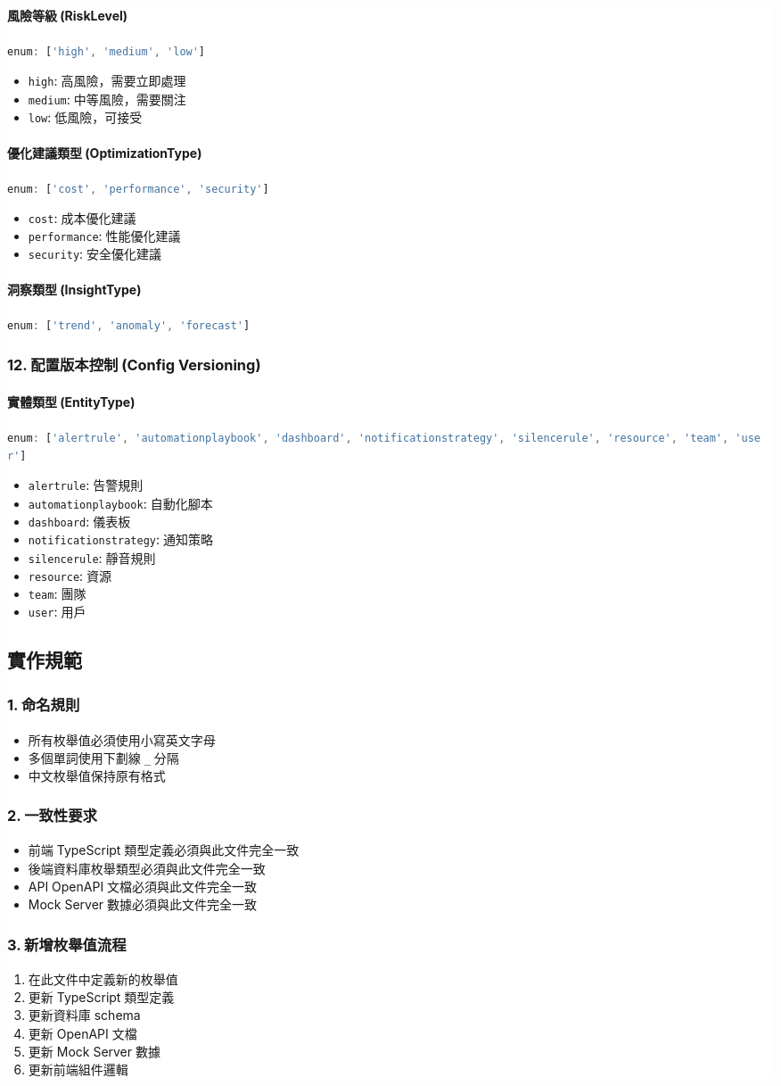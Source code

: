 #### 風險等級 (RiskLevel)
```typescript
enum: ['high', 'medium', 'low']
```
- `high`: 高風險，需要立即處理
- `medium`: 中等風險，需要關注
- `low`: 低風險，可接受

#### 優化建議類型 (OptimizationType)
```typescript
enum: ['cost', 'performance', 'security']
```
- `cost`: 成本優化建議
- `performance`: 性能優化建議
- `security`: 安全優化建議

#### 洞察類型 (InsightType)
```typescript
enum: ['trend', 'anomaly', 'forecast']
```

### 12. 配置版本控制 (Config Versioning)

#### 實體類型 (EntityType)
```typescript
enum: ['alertrule', 'automationplaybook', 'dashboard', 'notificationstrategy', 'silencerule', 'resource', 'team', 'user']
```
- `alertrule`: 告警規則
- `automationplaybook`: 自動化腳本
- `dashboard`: 儀表板
- `notificationstrategy`: 通知策略
- `silencerule`: 靜音規則
- `resource`: 資源
- `team`: 團隊
- `user`: 用戶

## 實作規範

### 1. 命名規則
- 所有枚舉值必須使用小寫英文字母
- 多個單詞使用下劃線 `_` 分隔
- 中文枚舉值保持原有格式

### 2. 一致性要求
- 前端 TypeScript 類型定義必須與此文件完全一致
- 後端資料庫枚舉類型必須與此文件完全一致
- API OpenAPI 文檔必須與此文件完全一致
- Mock Server 數據必須與此文件完全一致

### 3. 新增枚舉值流程
1. 在此文件中定義新的枚舉值
2. 更新 TypeScript 類型定義
3. 更新資料庫 schema
4. 更新 OpenAPI 文檔
5. 更新 Mock Server 數據
6. 更新前端組件邏輯
